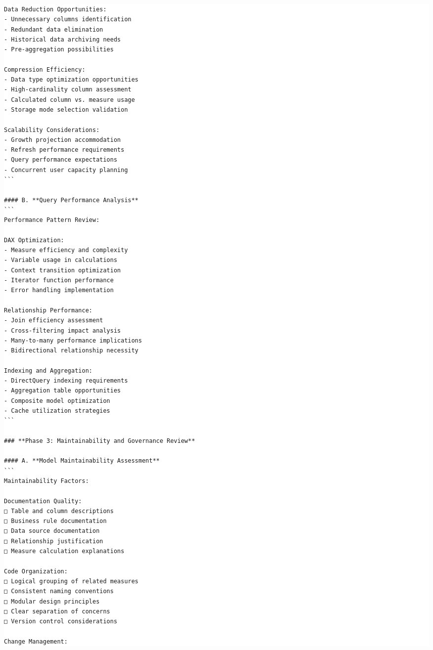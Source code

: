 ````prompt
Data Reduction Opportunities:
- Unnecessary columns identification
- Redundant data elimination
- Historical data archiving needs
- Pre-aggregation possibilities

Compression Efficiency:
- Data type optimization opportunities
- High-cardinality column assessment
- Calculated column vs. measure usage
- Storage mode selection validation

Scalability Considerations:
- Growth projection accommodation
- Refresh performance requirements
- Query performance expectations
- Concurrent user capacity planning
```

#### B. **Query Performance Analysis**
```
Performance Pattern Review:

DAX Optimization:
- Measure efficiency and complexity
- Variable usage in calculations
- Context transition optimization
- Iterator function performance
- Error handling implementation

Relationship Performance:
- Join efficiency assessment
- Cross-filtering impact analysis
- Many-to-many performance implications
- Bidirectional relationship necessity

Indexing and Aggregation:
- DirectQuery indexing requirements
- Aggregation table opportunities
- Composite model optimization
- Cache utilization strategies
```

### **Phase 3: Maintainability and Governance Review**

#### A. **Model Maintainability Assessment**
```
Maintainability Factors:

Documentation Quality:
□ Table and column descriptions
□ Business rule documentation
□ Data source documentation
□ Relationship justification
□ Measure calculation explanations

Code Organization:
□ Logical grouping of related measures
□ Consistent naming conventions
□ Modular design principles
□ Clear separation of concerns
□ Version control considerations

Change Management:
````